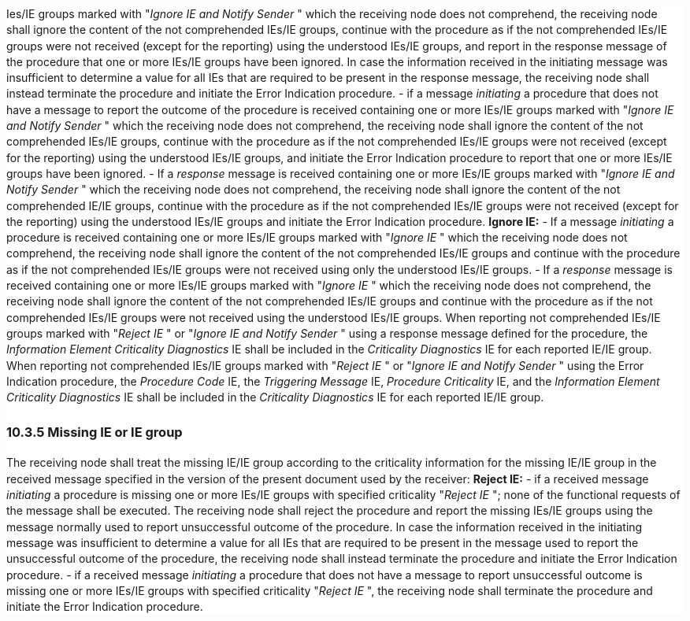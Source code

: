 Ies/IE groups marked with \"_Ignore IE and Notify Sender_ \" which the
receiving node does not comprehend, the receiving node shall ignore the
content of the not comprehended IEs/IE groups, continue with the procedure as
if the not comprehended IEs/IE groups were not received (except for the
reporting) using the understood IEs/IE groups, and report in the response
message of the procedure that one or more IEs/IE groups have been ignored. In
case the information received in the initiating message was insufficient to
determine a value for all IEs that are required to be present in the response
message, the receiving node shall instead terminate the procedure and initiate
the Error Indication procedure.
\- if a message _initiating_ a procedure that does not have a message to
report the outcome of the procedure is received containing one or more IEs/IE
groups marked with \"_Ignore IE and Notify Sender_ \" which the receiving node
does not comprehend, the receiving node shall ignore the content of the not
comprehended IEs/IE groups, continue with the procedure as if the not
comprehended IEs/IE groups were not received (except for the reporting) using
the understood IEs/IE groups, and initiate the Error Indication procedure to
report that one or more IEs/IE groups have been ignored.
\- If a _response_ message is received containing one or more IEs/IE groups
marked with \"_Ignore IE and Notify Sender_ \" which the receiving node does
not comprehend, the receiving node shall ignore the content of the not
comprehended IE/IE groups, continue with the procedure as if the not
comprehended IEs/IE groups were not received (except for the reporting) using
the understood IEs/IE groups and initiate the Error Indication procedure.
**Ignore IE:**
\- If a message _initiating_ a procedure is received containing one or more
IEs/IE groups marked with \"_Ignore IE_ \" which the receiving node does not
comprehend, the receiving node shall ignore the content of the not
comprehended IEs/IE groups and continue with the procedure as if the not
comprehended IEs/IE groups were not received using only the understood IEs/IE
groups.
\- If a _response_ message is received containing one or more IEs/IE groups
marked with \"_Ignore_ _IE_ \" which the receiving node does not comprehend,
the receiving node shall ignore the content of the not comprehended IEs/IE
groups and continue with the procedure as if the not comprehended IEs/IE
groups were not received using the understood IEs/IE groups.
When reporting not comprehended IEs/IE groups marked with \"_Reject IE_ \" or
\"_Ignore IE and Notify Sender_ \" using a response message defined for the
procedure, the _Information Element Criticality Diagnostics_ IE shall be
included in the _Criticality Diagnostics_ IE for each reported IE/IE group.
When reporting not comprehended IEs/IE groups marked with \"_Reject IE_ \" or
\"_Ignore IE and Notify Sender_ \" using the Error Indication procedure, the
_Procedure Code_ IE, the _Triggering Message_ IE, _Procedure Criticality_ IE,
and the _Information Element Criticality Diagnostics_ IE shall be included in
the _Criticality Diagnostics_ IE for each reported IE/IE group.
### 10.3.5 Missing IE or IE group
The receiving node shall treat the missing IE/IE group according to the
criticality information for the missing IE/IE group in the received message
specified in the version of the present document used by the receiver:
**Reject IE:**
\- if a received message _initiating_ a procedure is missing one or more
IEs/IE groups with specified criticality \"_Reject IE_ \"; none of the
functional requests of the message shall be executed. The receiving node shall
reject the procedure and report the missing IEs/IE groups using the message
normally used to report unsuccessful outcome of the procedure. In case the
information received in the initiating message was insufficient to determine a
value for all IEs that are required to be present in the message used to
report the unsuccessful outcome of the procedure, the receiving node shall
instead terminate the procedure and initiate the Error Indication procedure.
\- if a received message _initiating_ a procedure that does not have a message
to report unsuccessful outcome is missing one or more IEs/IE groups with
specified criticality \"_Reject IE_ \", the receiving node shall terminate the
procedure and initiate the Error Indication procedure.